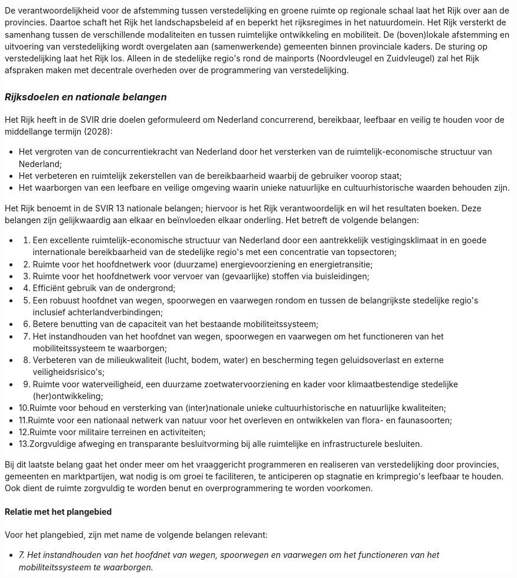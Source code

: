 De verantwoordelijkheid voor de afstemming tussen verstedelijking en groene ruimte op regionale schaal laat het Rijk over aan de provincies. Daartoe schaft het Rijk het landschapsbeleid af en beperkt het rijksregimes in het natuurdomein. Het Rijk versterkt de samenhang tussen de verschillende modaliteiten en tussen ruimtelijke ontwikkeling en mobiliteit. De (boven)lokale afstemming en uitvoering van verstedelijking wordt overgelaten aan (samenwerkende) gemeenten binnen provinciale kaders. De sturing op verstedelijking laat het Rijk los. Alleen in de stedelijke regio's rond de mainports (Noordvleugel en Zuidvleugel) zal het Rijk afspraken maken met decentrale overheden over de programmering van verstedelijking.

### *Rijksdoelen en nationale belangen*

Het Rijk heeft in de SVIR drie doelen geformuleerd om Nederland concurrerend, bereikbaar, leefbaar en veilig te houden voor de middellange termijn (2028):

- Het vergroten van de concurrentiekracht van Nederland door het versterken van de ruimtelijk-economische structuur van Nederland;
- Het verbeteren en ruimtelijk zekerstellen van de bereikbaarheid waarbij de gebruiker voorop staat;
- Het waarborgen van een leefbare en veilige omgeving waarin unieke natuurlijke en cultuurhistorische waarden behouden zijn.

Het Rijk benoemt in de SVIR 13 nationale belangen; hiervoor is het Rijk verantwoordelijk en wil het resultaten boeken. Deze belangen zijn gelijkwaardig aan elkaar en beïnvloeden elkaar onderling. Het betreft de volgende belangen:

- 1. Een excellente ruimtelijk-economische structuur van Nederland door een aantrekkelijk vestigingsklimaat in en goede internationale bereikbaarheid van de stedelijke regio's met een concentratie van topsectoren;
- 2. Ruimte voor het hoofdnetwerk voor (duurzame) energievoorziening en energietransitie;
- 3. Ruimte voor het hoofdnetwerk voor vervoer van (gevaarlijke) stoffen via buisleidingen;
- 4. Efficiënt gebruik van de ondergrond;
- 5. Een robuust hoofdnet van wegen, spoorwegen en vaarwegen rondom en tussen de belangrijkste stedelijke regio's inclusief achterlandverbindingen;
- 6. Betere benutting van de capaciteit van het bestaande mobiliteitssysteem;
- 7. Het instandhouden van het hoofdnet van wegen, spoorwegen en vaarwegen om het functioneren van het mobiliteitssysteem te waarborgen;
- 8. Verbeteren van de milieukwaliteit (lucht, bodem, water) en bescherming tegen geluidsoverlast en externe veiligheidsrisico's;
- 9. Ruimte voor waterveiligheid, een duurzame zoetwatervoorziening en kader voor klimaatbestendige stedelijke (her)ontwikkeling;
- 10.Ruimte voor behoud en versterking van (inter)nationale unieke cultuurhistorische en natuurlijke kwaliteiten;
- 11.Ruimte voor een nationaal netwerk van natuur voor het overleven en ontwikkelen van flora- en faunasoorten;
- 12.Ruimte voor militaire terreinen en activiteiten;
- 13.Zorgvuldige afweging en transparante besluitvorming bij alle ruimtelijke en infrastructurele besluiten.

Bij dit laatste belang gaat het onder meer om het vraaggericht programmeren en realiseren van verstedelijking door provincies, gemeenten en marktpartijen, wat nodig is om groei te faciliteren, te anticiperen op stagnatie en krimpregio's leefbaar te houden. Ook dient de ruimte zorgvuldig te worden benut en overprogrammering te worden voorkomen.

#### Relatie met het plangebied

Voor het plangebied, zijn met name de volgende belangen relevant:

- *7. Het instandhouden van het hoofdnet van wegen, spoorwegen en vaarwegen om het functioneren van het mobiliteitssysteem te waarborgen.*
